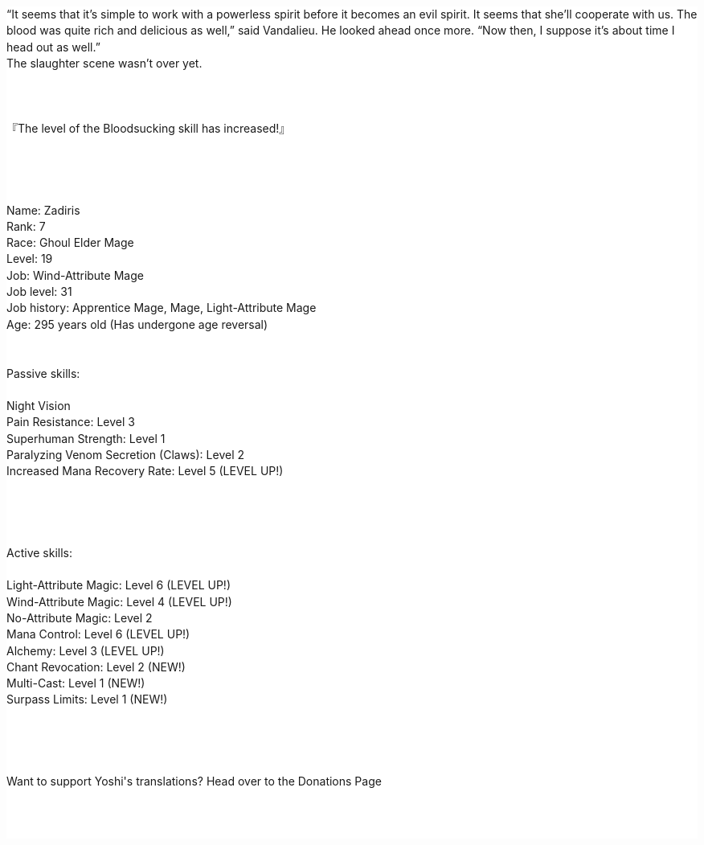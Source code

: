 “It seems that it’s simple to work with a powerless spirit before it becomes an evil spirit. It seems that she’ll cooperate with us. The blood was quite rich and delicious as well,” said Vandalieu. He looked ahead once more. “Now then, I suppose it’s about time I head out as well.”<br/>
The slaughter scene wasn’t over yet.<br/>
<br/>
<br/>
<br/>
『The level of the Bloodsucking skill has increased!』<br/>
<br/>
<br/>
<br/>
<br/>
Name: Zadiris<br/>
Rank: 7<br/>
Race: Ghoul Elder Mage<br/>
Level: 19<br/>
Job: Wind-Attribute Mage<br/>
Job level: 31<br/>
Job history: Apprentice Mage, Mage, Light-Attribute Mage<br/>
Age: 295 years old (Has undergone age reversal)<br/>
<br/>
<br/>
Passive skills:<br/>
<br/>
Night Vision<br/>
Pain Resistance: Level 3<br/>
Superhuman Strength: Level 1<br/>
Paralyzing Venom Secretion (Claws): Level 2<br/>
Increased Mana Recovery Rate: Level 5 (LEVEL UP!)<br/>
<br/>
<br/>
<br/>
<br/>
Active skills:<br/>
<br/>
Light-Attribute Magic: Level 6 (LEVEL UP!)<br/>
Wind-Attribute Magic: Level 4 (LEVEL UP!)<br/>
No-Attribute Magic: Level 2<br/>
Mana Control: Level 6 (LEVEL UP!)<br/>
Alchemy: Level 3 (LEVEL UP!)<br/>
Chant Revocation: Level 2 (NEW!)<br/>
Multi-Cast: Level 1 (NEW!)<br/>
Surpass Limits: Level 1 (NEW!)<br/>
<br/>
<br/>
<br/>
<br/>
Want to support Yoshi's translations? Head over to the Donations Page<br/>
  <br/>
<br/>
<br/>
